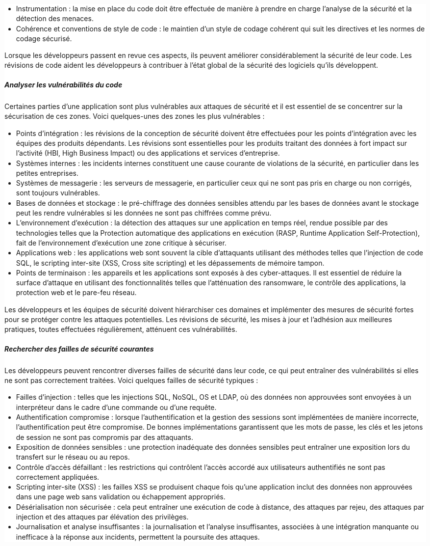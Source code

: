 - Instrumentation : la mise en place du code doit être effectuée de manière à prendre en charge l’analyse de la sécurité et la détection des menaces.
- Cohérence et conventions de style de code : le maintien d’un style de codage cohérent qui suit les directives et les normes de codage sécurisé.

Lorsque les développeurs passent en revue ces aspects, ils peuvent améliorer considérablement la sécurité de leur code. Les révisions de code aident les développeurs à contribuer à l’état global de la sécurité des logiciels qu’ils développent.

##### Analyser les vulnérabilités du code

Certaines parties d’une application sont plus vulnérables aux attaques de sécurité et il est essentiel de se concentrer sur la sécurisation de ces zones. Voici quelques-unes des zones les plus vulnérables :

- Points d’intégration : les révisions de la conception de sécurité doivent être effectuées pour les points d’intégration avec les équipes des produits dépendants. Les révisions sont essentielles pour les produits traitant des données à fort impact sur l’activité (HBI, High Business Impact) ou des applications et services d’entreprise.
- Systèmes internes : les incidents internes constituent une cause courante de violations de la sécurité, en particulier dans les petites entreprises.
- Systèmes de messagerie : les serveurs de messagerie, en particulier ceux qui ne sont pas pris en charge ou non corrigés, sont toujours vulnérables.
- Bases de données et stockage : le pré-chiffrage des données sensibles attendu par les bases de données avant le stockage peut les rendre vulnérables si les données ne sont pas chiffrées comme prévu.
- L’environnement d’exécution : la détection des attaques sur une application en temps réel, rendue possible par des technologies telles que la Protection automatique des applications en exécution (RASP, Runtime Application Self-Protection), fait de l’environnement d’exécution une zone critique à sécuriser.
- Applications web : les applications web sont souvent la cible d’attaquants utilisant des méthodes telles que l’injection de code SQL, le scripting inter-site (XSS, Cross site scripting) et les dépassements de mémoire tampon.
- Points de terminaison : les appareils et les applications sont exposés à des cyber-attaques. Il est essentiel de réduire la surface d’attaque en utilisant des fonctionnalités telles que l’atténuation des ransomware, le contrôle des applications, la protection web et le pare-feu réseau.

Les développeurs et les équipes de sécurité doivent hiérarchiser ces domaines et implémenter des mesures de sécurité fortes pour se protéger contre les attaques potentielles. Les révisions de sécurité, les mises à jour et l’adhésion aux meilleures pratiques, toutes effectuées régulièrement, atténuent ces vulnérabilités.

##### Rechercher des failles de sécurité courantes

Les développeurs peuvent rencontrer diverses failles de sécurité dans leur code, ce qui peut entraîner des vulnérabilités si elles ne sont pas correctement traitées. Voici quelques failles de sécurité typiques :

- Failles d’injection : telles que les injections SQL, NoSQL, OS et LDAP, où des données non approuvées sont envoyées à un interpréteur dans le cadre d’une commande ou d’une requête.
- Authentification compromise : lorsque l’authentification et la gestion des sessions sont implémentées de manière incorrecte, l’authentification peut être compromise. De bonnes implémentations garantissent que les mots de passe, les clés et les jetons de session ne sont pas compromis par des attaquants.
- Exposition de données sensibles : une protection inadéquate des données sensibles peut entraîner une exposition lors du transfert sur le réseau ou au repos.
- Contrôle d’accès défaillant : les restrictions qui contrôlent l’accès accordé aux utilisateurs authentifiés ne sont pas correctement appliquées.
- Scripting inter-site (XSS) : les failles XSS se produisent chaque fois qu’une application inclut des données non approuvées dans une page web sans validation ou échappement appropriés.
- Désérialisation non sécurisée : cela peut entraîner une exécution de code à distance, des attaques par rejeu, des attaques par injection et des attaques par élévation des privilèges.
- Journalisation et analyse insuffisantes : la journalisation et l’analyse insuffisantes, associées à une intégration manquante ou inefficace à la réponse aux incidents, permettent la poursuite des attaques.